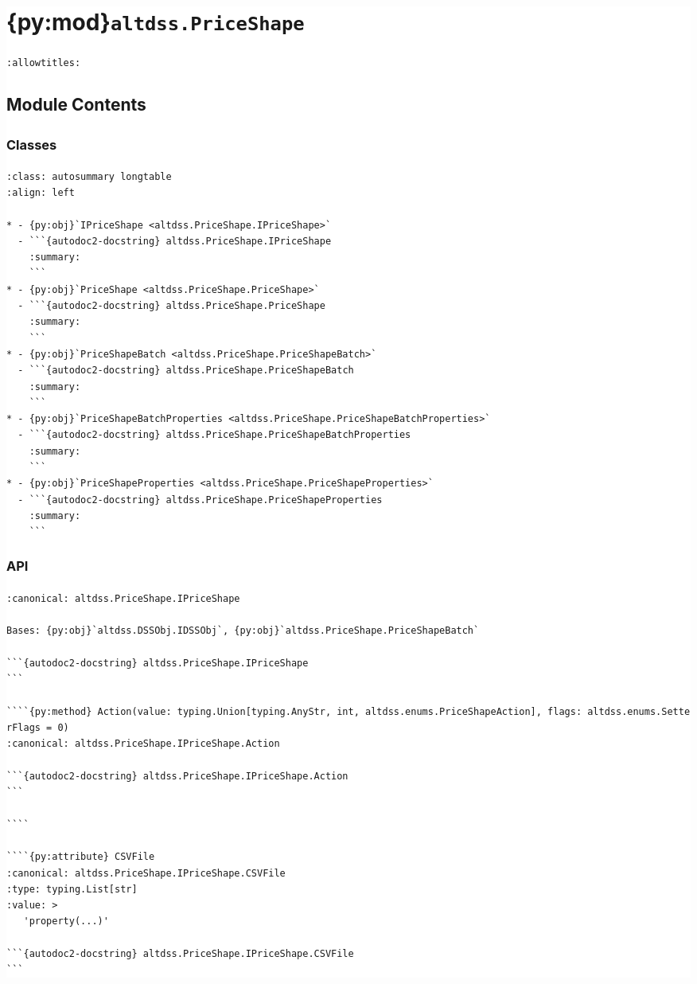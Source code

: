 # {py:mod}`altdss.PriceShape`

```{py:module} altdss.PriceShape
```

```{autodoc2-docstring} altdss.PriceShape
:allowtitles:
```

## Module Contents

### Classes

````{list-table}
:class: autosummary longtable
:align: left

* - {py:obj}`IPriceShape <altdss.PriceShape.IPriceShape>`
  - ```{autodoc2-docstring} altdss.PriceShape.IPriceShape
    :summary:
    ```
* - {py:obj}`PriceShape <altdss.PriceShape.PriceShape>`
  - ```{autodoc2-docstring} altdss.PriceShape.PriceShape
    :summary:
    ```
* - {py:obj}`PriceShapeBatch <altdss.PriceShape.PriceShapeBatch>`
  - ```{autodoc2-docstring} altdss.PriceShape.PriceShapeBatch
    :summary:
    ```
* - {py:obj}`PriceShapeBatchProperties <altdss.PriceShape.PriceShapeBatchProperties>`
  - ```{autodoc2-docstring} altdss.PriceShape.PriceShapeBatchProperties
    :summary:
    ```
* - {py:obj}`PriceShapeProperties <altdss.PriceShape.PriceShapeProperties>`
  - ```{autodoc2-docstring} altdss.PriceShape.PriceShapeProperties
    :summary:
    ```
````

### API

`````{py:class} IPriceShape(iobj)
:canonical: altdss.PriceShape.IPriceShape

Bases: {py:obj}`altdss.DSSObj.IDSSObj`, {py:obj}`altdss.PriceShape.PriceShapeBatch`

```{autodoc2-docstring} altdss.PriceShape.IPriceShape
```

````{py:method} Action(value: typing.Union[typing.AnyStr, int, altdss.enums.PriceShapeAction], flags: altdss.enums.SetterFlags = 0)
:canonical: altdss.PriceShape.IPriceShape.Action

```{autodoc2-docstring} altdss.PriceShape.IPriceShape.Action
```

````

````{py:attribute} CSVFile
:canonical: altdss.PriceShape.IPriceShape.CSVFile
:type: typing.List[str]
:value: >
   'property(...)'

```{autodoc2-docstring} altdss.PriceShape.IPriceShape.CSVFile
```

`````